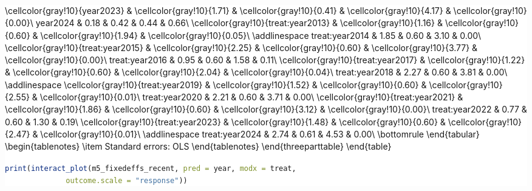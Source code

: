 \cellcolor{gray!10}{year2023} & \cellcolor{gray!10}{1.71} & \cellcolor{gray!10}{0.41} & \cellcolor{gray!10}{4.17} & \cellcolor{gray!10}{0.00}\\
year2024 & 0.18 & 0.42 & 0.44 & 0.66\\
\cellcolor{gray!10}{treat:year2013} & \cellcolor{gray!10}{1.16} & \cellcolor{gray!10}{0.60} & \cellcolor{gray!10}{1.94} & \cellcolor{gray!10}{0.05}\\
\addlinespace
treat:year2014 & 1.85 & 0.60 & 3.10 & 0.00\\
\cellcolor{gray!10}{treat:year2015} & \cellcolor{gray!10}{2.25} & \cellcolor{gray!10}{0.60} & \cellcolor{gray!10}{3.77} & \cellcolor{gray!10}{0.00}\\
treat:year2016 & 0.95 & 0.60 & 1.58 & 0.11\\
\cellcolor{gray!10}{treat:year2017} & \cellcolor{gray!10}{1.22} & \cellcolor{gray!10}{0.60} & \cellcolor{gray!10}{2.04} & \cellcolor{gray!10}{0.04}\\
treat:year2018 & 2.27 & 0.60 & 3.81 & 0.00\\
\addlinespace
\cellcolor{gray!10}{treat:year2019} & \cellcolor{gray!10}{1.52} & \cellcolor{gray!10}{0.60} & \cellcolor{gray!10}{2.55} & \cellcolor{gray!10}{0.01}\\
treat:year2020 & 2.21 & 0.60 & 3.71 & 0.00\\
\cellcolor{gray!10}{treat:year2021} & \cellcolor{gray!10}{1.86} & \cellcolor{gray!10}{0.60} & \cellcolor{gray!10}{3.12} & \cellcolor{gray!10}{0.00}\\
treat:year2022 & 0.77 & 0.60 & 1.30 & 0.19\\
\cellcolor{gray!10}{treat:year2023} & \cellcolor{gray!10}{1.48} & \cellcolor{gray!10}{0.60} & \cellcolor{gray!10}{2.47} & \cellcolor{gray!10}{0.01}\\
\addlinespace
treat:year2024 & 2.74 & 0.61 & 4.53 & 0.00\\
\bottomrule
\end{tabular}
\begin{tablenotes}
\item Standard errors: OLS
\end{tablenotes}
\end{threeparttable}
\end{table}



``` r
print(interact_plot(m5_fixedeffs_recent, pred = year, modx = treat,
              outcome.scale = "response"))
```
